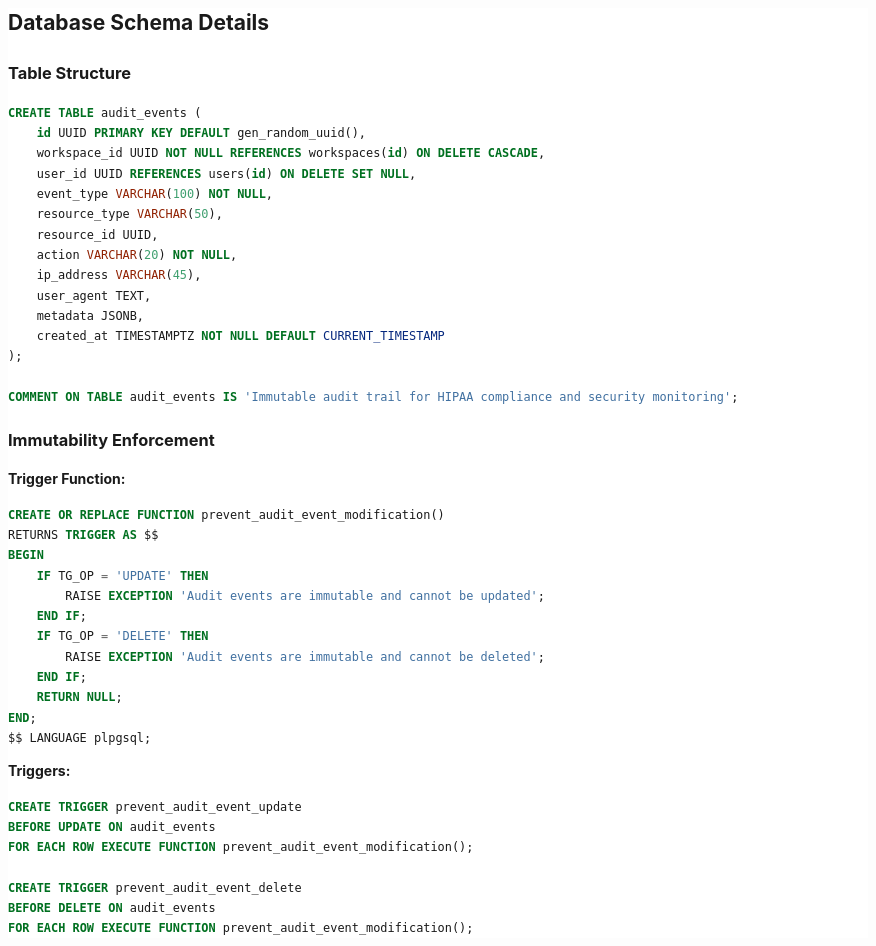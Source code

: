 
## Database Schema Details

### Table Structure

```sql
CREATE TABLE audit_events (
    id UUID PRIMARY KEY DEFAULT gen_random_uuid(),
    workspace_id UUID NOT NULL REFERENCES workspaces(id) ON DELETE CASCADE,
    user_id UUID REFERENCES users(id) ON DELETE SET NULL,
    event_type VARCHAR(100) NOT NULL,
    resource_type VARCHAR(50),
    resource_id UUID,
    action VARCHAR(20) NOT NULL,
    ip_address VARCHAR(45),
    user_agent TEXT,
    metadata JSONB,
    created_at TIMESTAMPTZ NOT NULL DEFAULT CURRENT_TIMESTAMP
);

COMMENT ON TABLE audit_events IS 'Immutable audit trail for HIPAA compliance and security monitoring';
```

### Immutability Enforcement

**Trigger Function:**
```sql
CREATE OR REPLACE FUNCTION prevent_audit_event_modification()
RETURNS TRIGGER AS $$
BEGIN
    IF TG_OP = 'UPDATE' THEN
        RAISE EXCEPTION 'Audit events are immutable and cannot be updated';
    END IF;
    IF TG_OP = 'DELETE' THEN
        RAISE EXCEPTION 'Audit events are immutable and cannot be deleted';
    END IF;
    RETURN NULL;
END;
$$ LANGUAGE plpgsql;
```

**Triggers:**
```sql
CREATE TRIGGER prevent_audit_event_update
BEFORE UPDATE ON audit_events
FOR EACH ROW EXECUTE FUNCTION prevent_audit_event_modification();

CREATE TRIGGER prevent_audit_event_delete
BEFORE DELETE ON audit_events
FOR EACH ROW EXECUTE FUNCTION prevent_audit_event_modification();
```
